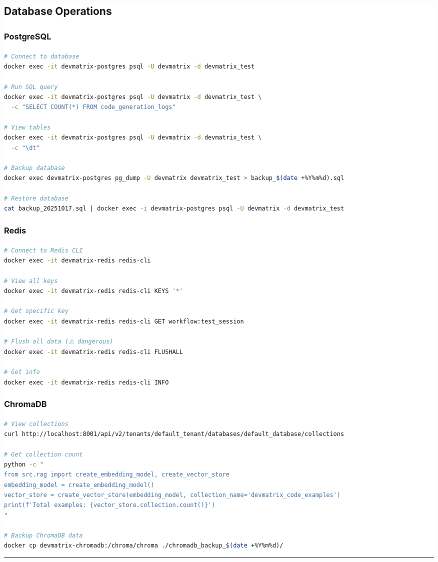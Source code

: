 
## Database Operations

### PostgreSQL

```bash
# Connect to database
docker exec -it devmatrix-postgres psql -U devmatrix -d devmatrix_test

# Run SQL query
docker exec -it devmatrix-postgres psql -U devmatrix -d devmatrix_test \
  -c "SELECT COUNT(*) FROM code_generation_logs"

# View tables
docker exec -it devmatrix-postgres psql -U devmatrix -d devmatrix_test \
  -c "\dt"

# Backup database
docker exec devmatrix-postgres pg_dump -U devmatrix devmatrix_test > backup_$(date +%Y%m%d).sql

# Restore database
cat backup_20251017.sql | docker exec -i devmatrix-postgres psql -U devmatrix -d devmatrix_test
```

### Redis

```bash
# Connect to Redis CLI
docker exec -it devmatrix-redis redis-cli

# View all keys
docker exec -it devmatrix-redis redis-cli KEYS '*'

# Get specific key
docker exec -it devmatrix-redis redis-cli GET workflow:test_session

# Flush all data (⚠️ dangerous)
docker exec -it devmatrix-redis redis-cli FLUSHALL

# Get info
docker exec -it devmatrix-redis redis-cli INFO
```

### ChromaDB

```bash
# View collections
curl http://localhost:8001/api/v2/tenants/default_tenant/databases/default_database/collections

# Get collection count
python -c "
from src.rag import create_embedding_model, create_vector_store
embedding_model = create_embedding_model()
vector_store = create_vector_store(embedding_model, collection_name='devmatrix_code_examples')
print(f'Total examples: {vector_store.collection.count()}')
"

# Backup ChromaDB data
docker cp devmatrix-chromadb:/chroma/chroma ./chromadb_backup_$(date +%Y%m%d)/
```

---